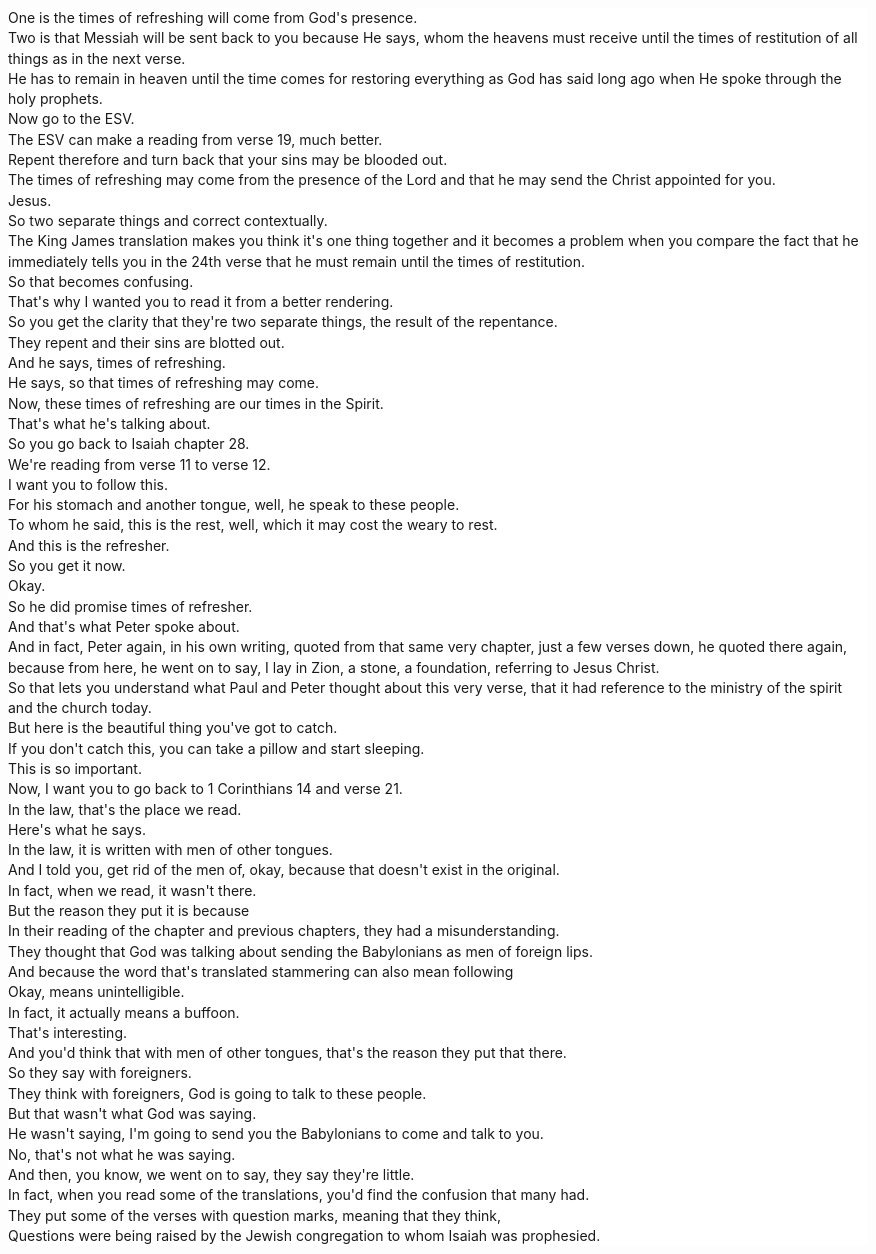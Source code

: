  One is the times of refreshing will come from God's presence.  
Two is that Messiah will be sent back to you because He says, whom the heavens must receive until the times of restitution of all things as in the next verse.  
He has to remain in heaven until the time comes for restoring everything as God has said long ago when He spoke through the holy prophets.  
 Now go to the ESV.  
The ESV can make a reading from verse 19, much better.  
Repent therefore and turn back that your sins may be blooded out.  
The times of refreshing may come from the presence of the Lord and that he may send the Christ appointed for you.  
Jesus.  
 So two separate things and correct contextually.  
The King James translation makes you think it's one thing together and it becomes a problem when you compare the fact that he immediately tells you in the 24th verse that he must remain until the times of restitution.  
 So that becomes confusing.  
That's why I wanted you to read it from a better rendering.  
So you get the clarity that they're two separate things, the result of the repentance.  
They repent and their sins are blotted out.  
And he says, times of refreshing.  
He says, so that times of refreshing may come.  
Now, these times of refreshing are our times in the Spirit.  
 That's what he's talking about.  
So you go back to Isaiah chapter 28.  
We're reading from verse 11 to verse 12.  
I want you to follow this.  
For his stomach and another tongue, well, he speak to these people.  
To whom he said, this is the rest, well, which it may cost the weary to rest.  
And this is the refresher.  
So you get it now.  
Okay.  
So he did promise times of refresher.  
 And that's what Peter spoke about.  
And in fact, Peter again, in his own writing, quoted from that same very chapter, just a few verses down, he quoted there again, because from here, he went on to say, I lay in Zion, a stone, a foundation, referring to Jesus Christ.  
 So that lets you understand what Paul and Peter thought about this very verse, that it had reference to the ministry of the spirit and the church today.  
But here is the beautiful thing you've got to catch.  
If you don't catch this, you can take a pillow and start sleeping.  
 This is so important.  
Now, I want you to go back to 1 Corinthians 14 and verse 21.  
In the law, that's the place we read.  
Here's what he says.  
In the law, it is written with men of other tongues.  
And I told you, get rid of the men of, okay, because that doesn't exist in the original.  
In fact, when we read, it wasn't there.  
But the reason they put it is because  
 In their reading of the chapter and previous chapters, they had a misunderstanding.  
They thought that God was talking about sending the Babylonians as men of foreign lips.  
And because the word that's translated stammering can also mean following  
 Okay, means unintelligible.  
In fact, it actually means a buffoon.  
That's interesting.  
And you'd think that with men of other tongues, that's the reason they put that there.  
So they say with foreigners.  
They think with foreigners, God is going to talk to these people.  
 But that wasn't what God was saying.  
He wasn't saying, I'm going to send you the Babylonians to come and talk to you.  
No, that's not what he was saying.  
And then, you know, we went on to say, they say they're little.  
In fact, when you read some of the translations, you'd find the confusion that many had.  
They put some of the verses with question marks, meaning that they think,  
 Questions were being raised by the Jewish congregation to whom Isaiah was prophesied.  